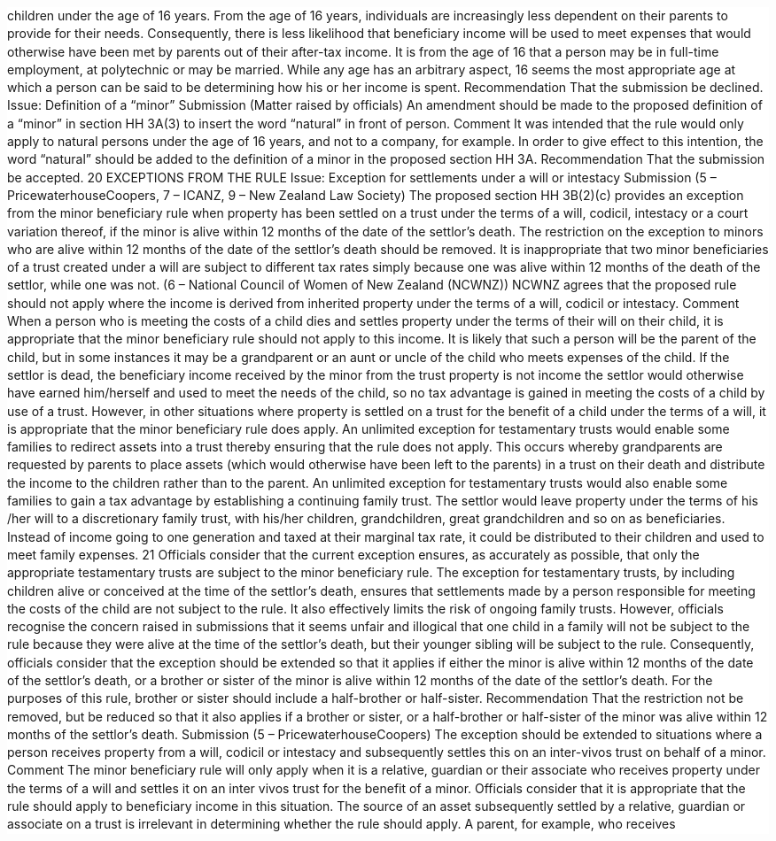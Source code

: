 children under the age of 16 years. From the age of 16 years, individuals are increasingly less dependent on their parents to provide for their needs. Consequently, there is less likelihood that beneficiary income will be used to meet expenses that would otherwise have been met by parents out of their after-tax income. It is from the age of 16 that a person may be in full-time employment, at polytechnic or may be married. While any age has an arbitrary aspect, 16 seems the most appropriate age at which a person can be said to be determining how his or her income is spent. Recommendation That the submission be declined. Issue: Definition of a “minor” Submission (Matter raised by officials) An amendment should be made to the proposed definition of a “minor” in section HH 3A(3) to insert the word “natural” in front of person. Comment It was intended that the rule would only apply to natural persons under the age of 16 years, and not to a company, for example. In order to give effect to this intention, the word “natural” should be added to the definition of a minor in the proposed section HH 3A. Recommendation That the submission be accepted. 20 EXCEPTIONS FROM THE RULE Issue: Exception for settlements under a will or intestacy Submission (5 – PricewaterhouseCoopers, 7 – ICANZ, 9 – New Zealand Law Society) The proposed section HH 3B(2)(c) provides an exception from the minor beneficiary rule when property has been settled on a trust under the terms of a will, codicil, intestacy or a court variation thereof, if the minor is alive within 12 months of the date of the settlor’s death. The restriction on the exception to minors who are alive within 12 months of the date of the settlor’s death should be removed. It is inappropriate that two minor beneficiaries of a trust created under a will are subject to different tax rates simply because one was alive within 12 months of the death of the settlor, while one was not. (6 – National Council of Women of New Zealand (NCWNZ)) NCWNZ agrees that the proposed rule should not apply where the income is derived from inherited property under the terms of a will, codicil or intestacy. Comment When a person who is meeting the costs of a child dies and settles property under the terms of their will on their child, it is appropriate that the minor beneficiary rule should not apply to this income. It is likely that such a person will be the parent of the child, but in some instances it may be a grandparent or an aunt or uncle of the child who meets expenses of the child. If the settlor is dead, the beneficiary income received by the minor from the trust property is not income the settlor would otherwise have earned him/herself and used to meet the needs of the child, so no tax advantage is gained in meeting the costs of a child by use of a trust. However, in other situations where property is settled on a trust for the benefit of a child under the terms of a will, it is appropriate that the minor beneficiary rule does apply. An unlimited exception for testamentary trusts would enable some families to redirect assets into a trust thereby ensuring that the rule does not apply. This occurs whereby grandparents are requested by parents to place assets (which would otherwise have been left to the parents) in a trust on their death and distribute the income to the children rather than to the parent. An unlimited exception for testamentary trusts would also enable some families to gain a tax advantage by establishing a continuing family trust. The settlor would leave property under the terms of his /her will to a discretionary family trust, with his/her children, grandchildren, great grandchildren and so on as beneficiaries. Instead of income going to one generation and taxed at their marginal tax rate, it could be distributed to their children and used to meet family expenses. 21 Officials consider that the current exception ensures, as accurately as possible, that only the appropriate testamentary trusts are subject to the minor beneficiary rule. The exception for testamentary trusts, by including children alive or conceived at the time of the settlor’s death, ensures that settlements made by a person responsible for meeting the costs of the child are not subject to the rule. It also effectively limits the risk of ongoing family trusts. However, officials recognise the concern raised in submissions that it seems unfair and illogical that one child in a family will not be subject to the rule because they were alive at the time of the settlor’s death, but their younger sibling will be subject to the rule. Consequently, officials consider that the exception should be extended so that it applies if either the minor is alive within 12 months of the date of the settlor’s death, or a brother or sister of the minor is alive within 12 months of the date of the settlor’s death. For the purposes of this rule, brother or sister should include a half-brother or half-sister. Recommendation That the restriction not be removed, but be reduced so that it also applies if a brother or sister, or a half-brother or half-sister of the minor was alive within 12 months of the settlor’s death. Submission (5 – PricewaterhouseCoopers) The exception should be extended to situations where a person receives property from a will, codicil or intestacy and subsequently settles this on an inter-vivos trust on behalf of a minor. Comment The minor beneficiary rule will only apply when it is a relative, guardian or their associate who receives property under the terms of a will and settles it on an inter vivos trust for the benefit of a minor. Officials consider that it is appropriate that the rule should apply to beneficiary income in this situation. The source of an asset subsequently settled by a relative, guardian or associate on a trust is irrelevant in determining whether the rule should apply. A parent, for example, who receives